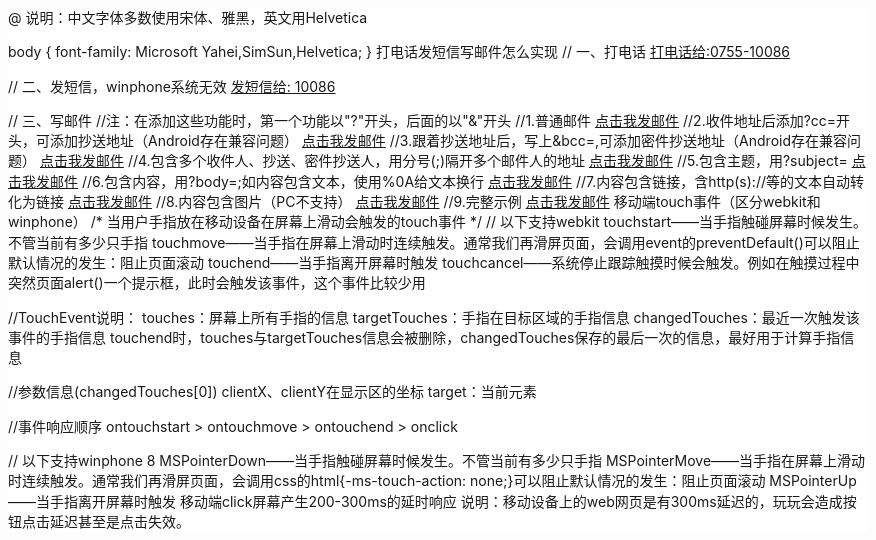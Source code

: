 @ 说明：中文字体多数使用宋体、雅黑，英文用Helvetica

body { font-family: Microsoft Yahei,SimSun,Helvetica; } 
打电话发短信写邮件怎么实现
// 一、打电话
<a href="tel:0755-10086">打电话给:0755-10086</a>

//  二、发短信，winphone系统无效
<a href="sms:10086">发短信给: 10086</a>

// 三、写邮件
//注：在添加这些功能时，第一个功能以"?"开头，后面的以"&"开头
//1.普通邮件
<a href="mailto:863139978@qq.com">点击我发邮件</a>
//2.收件地址后添加?cc=开头，可添加抄送地址（Android存在兼容问题）
<a href="mailto:863139978@qq.com?cc=zhangqian0406@yeah.net">点击我发邮件</a>
//3.跟着抄送地址后，写上&bcc=,可添加密件抄送地址（Android存在兼容问题）
<a href="mailto:863139978@qq.com?cc=zhangqian0406@yeah.net&bcc=384900096@qq.com">点击我发邮件</a>
//4.包含多个收件人、抄送、密件抄送人，用分号(;)隔开多个邮件人的地址
<a href="mailto:863139978@qq.com;384900096@qq.com">点击我发邮件</a>
//5.包含主题，用?subject=
<a href="mailto:863139978@qq.com?subject=邮件主题">点击我发邮件</a>
//6.包含内容，用?body=;如内容包含文本，使用%0A给文本换行 
<a href="mailto:863139978@qq.com?body=邮件主题内容%0A腾讯诚信%0A期待您的到来">点击我发邮件</a>
//7.内容包含链接，含http(s)://等的文本自动转化为链接
<a href="mailto:863139978@qq.com?body=http://www.baidu.com">点击我发邮件</a>
//8.内容包含图片（PC不支持）
<a href="mailto:863139978@qq.com?body=<img src='images/1.jpg' />">点击我发邮件</a>
//9.完整示例
<a href="mailto:863139978@qq.com;384900096@qq.com?cc=zhangqian0406@yeah.net&bcc=993233461@qq.com&subject=[邮件主题]&body=腾讯诚邀您参与%0A%0Ahttp://www.baidu.com%0A%0A<img src='images/1.jpg' />">点击我发邮件</a>
移动端touch事件（区分webkit和winphone）
/* 当用户手指放在移动设备在屏幕上滑动会触发的touch事件 */
// 以下支持webkit
touchstart——当手指触碰屏幕时候发生。不管当前有多少只手指
touchmove——当手指在屏幕上滑动时连续触发。通常我们再滑屏页面，会调用event的preventDefault()可以阻止默认情况的发生：阻止页面滚动
touchend——当手指离开屏幕时触发
touchcancel——系统停止跟踪触摸时候会触发。例如在触摸过程中突然页面alert()一个提示框，此时会触发该事件，这个事件比较少用

//TouchEvent说明：
touches：屏幕上所有手指的信息
targetTouches：手指在目标区域的手指信息
changedTouches：最近一次触发该事件的手指信息
touchend时，touches与targetTouches信息会被删除，changedTouches保存的最后一次的信息，最好用于计算手指信息

//参数信息(changedTouches[0])
clientX、clientY在显示区的坐标
target：当前元素

//事件响应顺序
ontouchstart  > ontouchmove  > ontouchend > onclick

// 以下支持winphone 8
MSPointerDown——当手指触碰屏幕时候发生。不管当前有多少只手指
MSPointerMove——当手指在屏幕上滑动时连续触发。通常我们再滑屏页面，会调用css的html{-ms-touch-action: none;}可以阻止默认情况的发生：阻止页面滚动
MSPointerUp——当手指离开屏幕时触发
移动端click屏幕产生200-300ms的延时响应
说明：移动设备上的web网页是有300ms延迟的，玩玩会造成按钮点击延迟甚至是点击失效。

